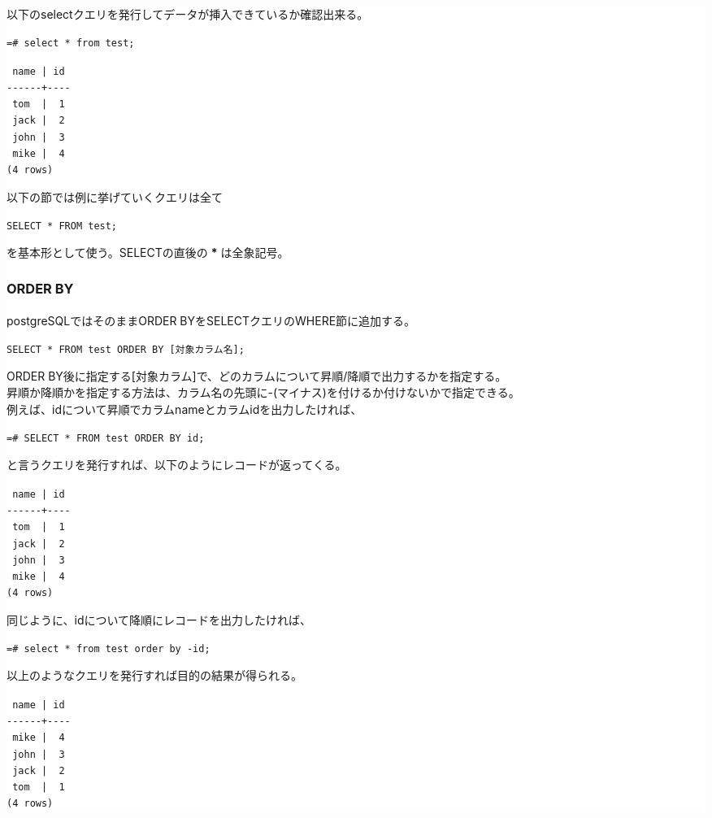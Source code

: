 以下のselectクエリを発行してデータが挿入できているか確認出来る。

```
=# select * from test;
```
```
 name | id
------+----
 tom  |  1
 jack |  2
 john |  3
 mike |  4
(4 rows)
```

以下の節では例に挙げていくクエリは全て
```
SELECT * FROM test;
```
を基本形として使う。SELECTの直後の **\*** は全象記号。

### ORDER BY
postgreSQLではそのままORDER BYをSELECTクエリのWHERE節に追加する。
```
SELECT * FROM test ORDER BY [対象カラム名];  
```

ORDER BY後に指定する[対象カラム]で、どのカラムについて昇順/降順で出力するかを指定する。  
昇順か降順かを指定する方法は、カラム名の先頭に-(マイナス)を付けるか付けないかで指定できる。  
例えば、idについて昇順でカラムnameとカラムidを出力したければ、

```
=# SELECT * FROM test ORDER BY id;
```

と言うクエリを発行すれば、以下のようにレコードが返ってくる。

```
 name | id
------+----
 tom  |  1
 jack |  2
 john |  3
 mike |  4
(4 rows)
```

同じように、idについて降順にレコードを出力したければ、

```
=# select * from test order by -id;
```

以上のようなクエリを発行すれば目的の結果が得られる。

```
 name | id
------+----
 mike |  4
 john |  3
 jack |  2
 tom  |  1
(4 rows)
```

